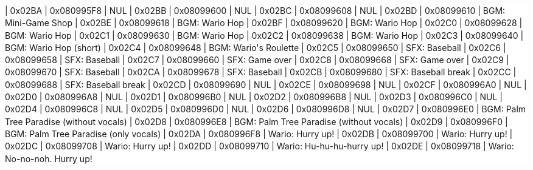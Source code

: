 | 0x02BA | 0x080995F8 | NUL
| 0x02BB | 0x08099600 | NUL
| 0x02BC | 0x08099608 | NUL
| 0x02BD | 0x08099610 | BGM: Mini-Game Shop
| 0x02BE | 0x08099618 | BGM: Wario Hop
| 0x02BF | 0x08099620 | BGM: Wario Hop
| 0x02C0 | 0x08099628 | BGM: Wario Hop
| 0x02C1 | 0x08099630 | BGM: Wario Hop
| 0x02C2 | 0x08099638 | BGM: Wario Hop
| 0x02C3 | 0x08099640 | BGM: Wario Hop (short)
| 0x02C4 | 0x08099648 | BGM: Wario's Roulette
| 0x02C5 | 0x08099650 | SFX: Baseball
| 0x02C6 | 0x08099658 | SFX: Baseball
| 0x02C7 | 0x08099660 | SFX: Game over
| 0x02C8 | 0x08099668 | SFX: Game over
| 0x02C9 | 0x08099670 | SFX: Baseball
| 0x02CA | 0x08099678 | SFX: Baseball
| 0x02CB | 0x08099680 | SFX: Baseball break
| 0x02CC | 0x08099688 | SFX: Baseball break
| 0x02CD | 0x08099690 | NUL
| 0x02CE | 0x08099698 | NUL
| 0x02CF | 0x080996A0 | NUL
| 0x02D0 | 0x080996A8 | NUL
| 0x02D1 | 0x080996B0 | NUL
| 0x02D2 | 0x080996B8 | NUL
| 0x02D3 | 0x080996C0 | NUL
| 0x02D4 | 0x080996C8 | NUL
| 0x02D5 | 0x080996D0 | NUL
| 0x02D6 | 0x080996D8 | NUL
| 0x02D7 | 0x080996E0 | BGM: Palm Tree Paradise (without vocals)
| 0x02D8 | 0x080996E8 | BGM: Palm Tree Paradise (without vocals)
| 0x02D9 | 0x080996F0 | BGM: Palm Tree Paradise (only vocals)
| 0x02DA | 0x080996F8 | Wario: Hurry up!
| 0x02DB | 0x08099700 | Wario: Hurry up!
| 0x02DC | 0x08099708 | Wario: Hurry up!
| 0x02DD | 0x08099710 | Wario: Hu-hu-hu-hurry up!
| 0x02DE | 0x08099718 | Wario: No-no-noh. Hurry up!